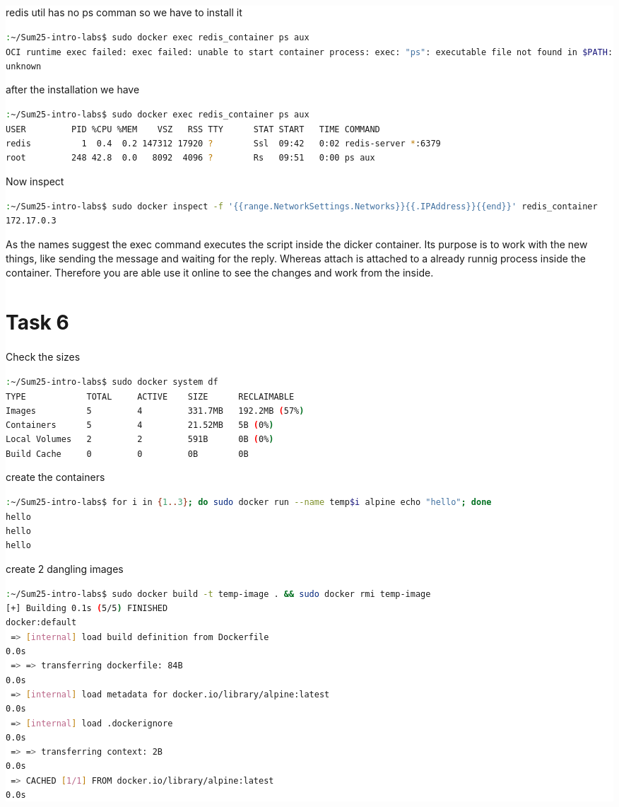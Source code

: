 redis util has no ps comman so we have to install it

```sh
:~/Sum25-intro-labs$ sudo docker exec redis_container ps aux
OCI runtime exec failed: exec failed: unable to start container process: exec: "ps": executable file not found in $PATH: unknown
```  

after the installation we have  

```sh
:~/Sum25-intro-labs$ sudo docker exec redis_container ps aux
USER         PID %CPU %MEM    VSZ   RSS TTY      STAT START   TIME COMMAND
redis          1  0.4  0.2 147312 17920 ?        Ssl  09:42   0:02 redis-server *:6379
root         248 42.8  0.0   8092  4096 ?        Rs   09:51   0:00 ps aux
```  

Now inspect  

```sh
:~/Sum25-intro-labs$ sudo docker inspect -f '{{range.NetworkSettings.Networks}}{{.IPAddress}}{{end}}' redis_container
172.17.0.3
```  

As the names suggest the exec command executes the script inside the dicker container. Its purpose is to work with the new things, like sending the message and waiting for the reply. Whereas attach is attached to a already runnig process inside the container. Therefore you are able use it online to see the changes and work from the inside.

# Task 6

Check the sizes  

```sh
:~/Sum25-intro-labs$ sudo docker system df
TYPE            TOTAL     ACTIVE    SIZE      RECLAIMABLE
Images          5         4         331.7MB   192.2MB (57%)
Containers      5         4         21.52MB   5B (0%)
Local Volumes   2         2         591B      0B (0%)
Build Cache     0         0         0B        0B
```  

create the containers  

```sh
:~/Sum25-intro-labs$ for i in {1..3}; do sudo docker run --name temp$i alpine echo "hello"; done
hello
hello
hello
```  

create 2 dangling images  

```sh
:~/Sum25-intro-labs$ sudo docker build -t temp-image . && sudo docker rmi temp-image
[+] Building 0.1s (5/5) FINISHED                                                                                                                              docker:default
 => [internal] load build definition from Dockerfile                                                                                                                    0.0s
 => => transferring dockerfile: 84B                                                                                                                                     0.0s
 => [internal] load metadata for docker.io/library/alpine:latest                                                                                                        0.0s
 => [internal] load .dockerignore                                                                                                                                       0.0s
 => => transferring context: 2B                                                                                                                                         0.0s
 => CACHED [1/1] FROM docker.io/library/alpine:latest                                                                                                                   0.0s
```